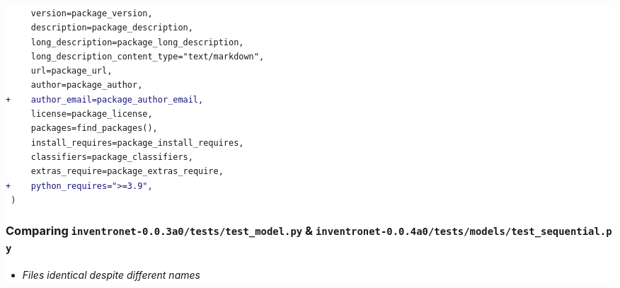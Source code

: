 ```diff
     version=package_version,
     description=package_description,
     long_description=package_long_description,
     long_description_content_type="text/markdown",
     url=package_url,
     author=package_author,
+    author_email=package_author_email,
     license=package_license,
     packages=find_packages(),
     install_requires=package_install_requires,
     classifiers=package_classifiers,
     extras_require=package_extras_require,
+    python_requires=">=3.9",
 )
```

### Comparing `inventronet-0.0.3a0/tests/test_model.py` & `inventronet-0.0.4a0/tests/models/test_sequential.py`

 * *Files identical despite different names*

